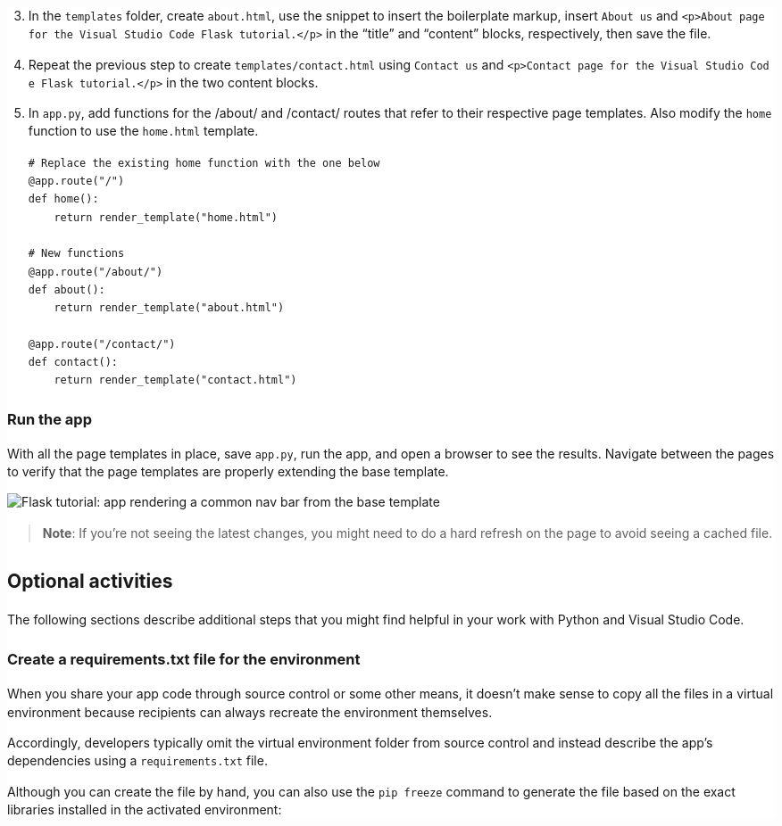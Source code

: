 3.  In the `templates` folder, create `about.html`, use the snippet to insert the boilerplate markup, insert `About us` and `<p>About page for the Visual Studio Code Flask tutorial.</p>` in the “title” and “content” blocks, respectively, then save the file.

4.  Repeat the previous step to create `templates/contact.html` using `Contact us` and `<p>Contact page for the Visual Studio Code Flask tutorial.</p>` in the two content blocks.

5.  In `app.py`, add functions for the /about/ and /contact/ routes that refer to their respective page templates. Also modify the `home` function to use the `home.html` template.

        # Replace the existing home function with the one below
        @app.route("/")
        def home():
            return render_template("home.html")

        # New functions
        @app.route("/about/")
        def about():
            return render_template("about.html")

        @app.route("/contact/")
        def contact():
            return render_template("contact.html")

### Run the app

With all the page templates in place, save `app.py`, run the app, and open a browser to see the results. Navigate between the pages to verify that the page templates are properly extending the base template.

![Flask tutorial: app rendering a common nav bar from the base template](images/flask-tutorial/full-app.png)

> **Note**: If you’re not seeing the latest changes, you might need to do a hard refresh on the page to avoid seeing a cached file.

Optional activities
-------------------

The following sections describe additional steps that you might find helpful in your work with Python and Visual Studio Code.

### Create a requirements.txt file for the environment

When you share your app code through source control or some other means, it doesn’t make sense to copy all the files in a virtual environment because recipients can always recreate the environment themselves.

Accordingly, developers typically omit the virtual environment folder from source control and instead describe the app’s dependencies using a `requirements.txt` file.

Although you can create the file by hand, you can also use the `pip freeze` command to generate the file based on the exact libraries installed in the activated environment:
